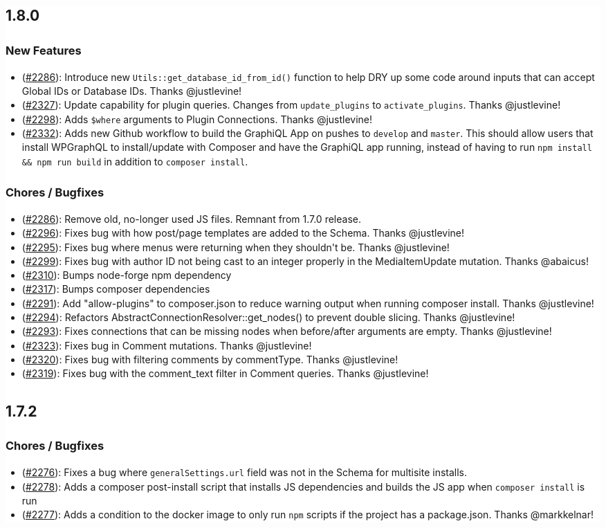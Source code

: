 ## 1.8.0

### New Features

- ([#2286](https://github.com/wp-graphql/wp-graphql/pull/2286)): Introduce new `Utils::get_database_id_from_id()` function to help DRY up some code around inputs that can accept Global IDs or Database IDs. Thanks @justlevine!
- ([#2327](https://github.com/wp-graphql/wp-graphql/pull/2327)): Update capability for plugin queries. Changes from `update_plugins` to `activate_plugins`. Thanks @justlevine!
- ([#2298](https://github.com/wp-graphql/wp-graphql/pull/2298)): Adds `$where` arguments to Plugin Connections. Thanks @justlevine!
- ([#2332](https://github.com/wp-graphql/wp-graphql/pull/2332)): Adds new Github workflow to build the GraphiQL App on pushes to `develop` and `master`. This should allow users that install WPGraphQL to install/update with Composer and have the GraphiQL app running, instead of having to run `npm install && npm run build` in addition to `composer install`.

### Chores / Bugfixes

- ([#2286](https://github.com/wp-graphql/wp-graphql/pull/2286)): Remove old, no-longer used JS files. Remnant from 1.7.0 release.
- ([#2296](https://github.com/wp-graphql/wp-graphql/pull/2296)): Fixes bug with how post/page templates are added to the Schema. Thanks @justlevine!
- ([#2295](https://github.com/wp-graphql/wp-graphql/pull/2295)): Fixes bug where menus were returning when they shouldn't be. Thanks @justlevine!
- ([#2299](https://github.com/wp-graphql/wp-graphql/pull/2299)): Fixes bug with author ID not being cast to an integer properly in the MediaItemUpdate mutation. Thanks @abaicus!
- ([#2310](https://github.com/wp-graphql/wp-graphql/pull/2310)): Bumps node-forge npm dependency
- ([#2317](https://github.com/wp-graphql/wp-graphql/pull/2317)): Bumps composer dependencies
- ([#2291](https://github.com/wp-graphql/wp-graphql/pull/2291)): Add "allow-plugins" to composer.json to reduce warning output when running composer install. Thanks @justlevine!
- ([#2294](https://github.com/wp-graphql/wp-graphql/pull/2294)): Refactors AbstractConnectionResolver::get_nodes() to prevent double slicing. Thanks @justlevine!
- ([#2293](https://github.com/wp-graphql/wp-graphql/pull/2293)): Fixes connections that can be missing nodes when before/after arguments are empty. Thanks @justlevine!
- ([#2323](https://github.com/wp-graphql/wp-graphql/pull/2323)): Fixes bug in Comment mutations. Thanks @justlevine!
- ([#2320](https://github.com/wp-graphql/wp-graphql/pull/2320)): Fixes bug with filtering comments by commentType. Thanks @justlevine!
- ([#2319](https://github.com/wp-graphql/wp-graphql/pull/2319)): Fixes bug with the comment_text filter in Comment queries. Thanks @justlevine!

## 1.7.2

### Chores / Bugfixes

- ([#2276](https://github.com/wp-graphql/wp-graphql/pull/2276)): Fixes a bug where `generalSettings.url` field was not in the Schema for multisite installs.
- ([#2278](https://github.com/wp-graphql/wp-graphql/pull/2278)): Adds a composer post-install script that installs JS dependencies and builds the JS app when `composer install` is run
- ([#2277](https://github.com/wp-graphql/wp-graphql/pull/2277)): Adds a condition to the docker image to only run `npm` scripts if the project has a package.json. Thanks @markkelnar!
